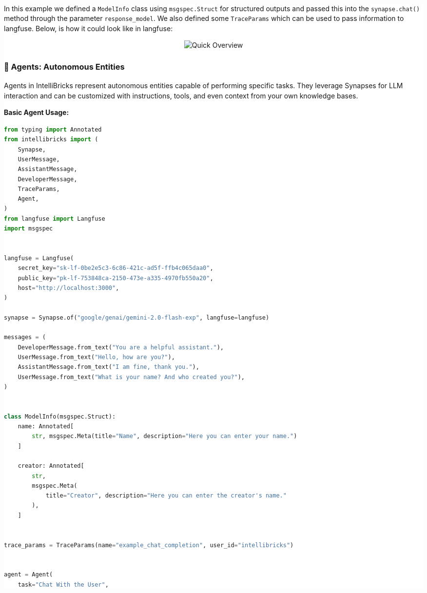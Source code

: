 In this example we defined a `ModelInfo` class using `msgspec.Struct` for structured outputs and passed this into the `synapse.chat()` method through the parameter `response_model`. We also defined some `TraceParams` which can be used to pass information to langfuse. Below, is how it could look like in langfuse:

<p align="center">
  <img src="/docs/readme_images/langfuse_view.jpeg" alt="Quick Overview" width="600" />
</p>

### 🤖 Agents: Autonomous Entities

Agents in IntelliBricks represent autonomous entities capable of performing specific tasks. They leverage Synapses for LLM interaction and can be customized with instructions, tools, and even context from your own knowledge bases.

**Basic Agent Usage:**

```python
from typing import Annotated
from intellibricks import (
    Synapse,
    UserMessage,
    AssistantMessage,
    DeveloperMessage,
    TraceParams,
    Agent,
)
from langfuse import Langfuse
import msgspec


langfuse = Langfuse(
    secret_key="sk-lf-0be2e5c3-6c86-421c-ad5f-ffb4c065daa0",
    public_key="pk-lf-753848ca-2150-473e-a335-4970fb550a20",
    host="http://localhost:3000",
)

synapse = Synapse.of("google/genai/gemini-2.0-flash-exp", langfuse=langfuse)

messages = (
    DeveloperMessage.from_text("You are a helpful assistant."),
    UserMessage.from_text("Hello, how are you?"),
    AssistantMessage.from_text("I am fine, thank you."),
    UserMessage.from_text("What is your name? And who created you?"),
)


class ModelInfo(msgspec.Struct):
    name: Annotated[
        str, msgspec.Meta(title="Name", description="Here you can enter your name.")
    ]

    creator: Annotated[
        str,
        msgspec.Meta(
            title="Creator", description="Here you can enter the creator's name."
        ),
    ]


trace_params = TraceParams(name="example_chat_completion", user_id="intellibricks")


agent = Agent(
    task="Chat With the User",
```